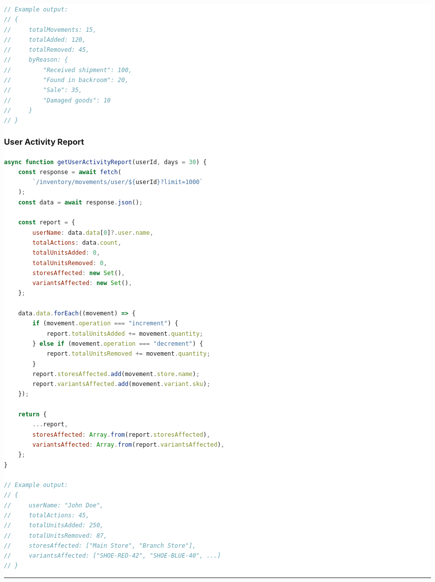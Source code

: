 ```javascript
// Example output:
// {
//     totalMovements: 15,
//     totalAdded: 120,
//     totalRemoved: 45,
//     byReason: {
//         "Received shipment": 100,
//         "Found in backroom": 20,
//         "Sale": 35,
//         "Damaged goods": 10
//     }
// }
```

### User Activity Report

```javascript
async function getUserActivityReport(userId, days = 30) {
    const response = await fetch(
        `/inventory/movements/user/${userId}?limit=1000`
    );
    const data = await response.json();

    const report = {
        userName: data.data[0]?.user.name,
        totalActions: data.count,
        totalUnitsAdded: 0,
        totalUnitsRemoved: 0,
        storesAffected: new Set(),
        variantsAffected: new Set(),
    };

    data.data.forEach((movement) => {
        if (movement.operation === "increment") {
            report.totalUnitsAdded += movement.quantity;
        } else if (movement.operation === "decrement") {
            report.totalUnitsRemoved += movement.quantity;
        }
        report.storesAffected.add(movement.store.name);
        report.variantsAffected.add(movement.variant.sku);
    });

    return {
        ...report,
        storesAffected: Array.from(report.storesAffected),
        variantsAffected: Array.from(report.variantsAffected),
    };
}

// Example output:
// {
//     userName: "John Doe",
//     totalActions: 45,
//     totalUnitsAdded: 250,
//     totalUnitsRemoved: 87,
//     storesAffected: ["Main Store", "Branch Store"],
//     variantsAffected: ["SHOE-RED-42", "SHOE-BLUE-40", ...]
// }
```

---